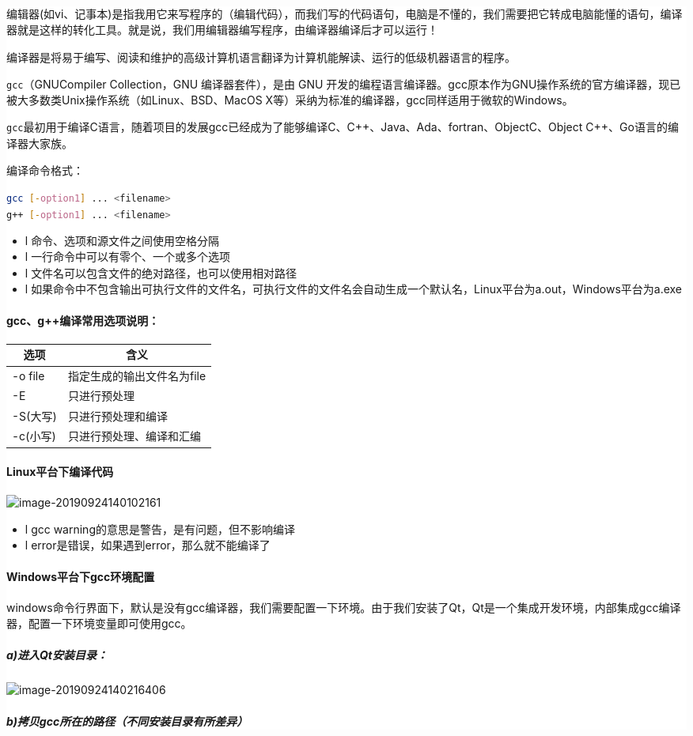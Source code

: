 编辑器(如vi、记事本)是指我用它来写程序的（编辑代码），而我们写的代码语句，电脑是不懂的，我们需要把它转成电脑能懂的语句，编译器就是这样的转化工具。就是说，我们用编辑器编写程序，由编译器编译后才可以运行！

编译器是将易于编写、阅读和维护的高级计算机语言翻译为计算机能解读、运行的低级机器语言的程序。

`gcc`（GNUCompiler Collection，GNU 编译器套件），是由 GNU 开发的编程语言编译器。gcc原本作为GNU操作系统的官方编译器，现已被大多数类Unix操作系统（如Linux、BSD、MacOS X等）采纳为标准的编译器，gcc同样适用于微软的Windows。

`gcc`最初用于编译C语言，随着项目的发展gcc已经成为了能够编译C、C++、Java、Ada、fortran、ObjectC、Object C++、Go语言的编译器大家族。

编译命令格式：

```bash
gcc [-option1] ... <filename>
g++ [-option1] ... <filename>
```

- l 命令、选项和源文件之间使用空格分隔
- l 一行命令中可以有零个、一个或多个选项
- l 文件名可以包含文件的绝对路径，也可以使用相对路径
- l 如果命令中不包含输出可执行文件的文件名，可执行文件的文件名会自动生成一个默认名，Linux平台为a.out，Windows平台为a.exe



#### gcc、g++编译常用选项说明：

| **选项** | **含义**                   |
| -------- | -------------------------- |
| -o file  | 指定生成的输出文件名为file |
| -E       | 只进行预处理               |
| -S(大写) | 只进行预处理和编译         |
| -c(小写) | 只进行预处理、编译和汇编   |



#### Linux平台下编译代码

![image-20190924140102161](assets/image-20190924140102161.png)

- l gcc warning的意思是警告，是有问题，但不影响编译
- l error是错误，如果遇到error，那么就不能编译了



#### Windows平台下gcc环境配置

windows命令行界面下，默认是没有gcc编译器，我们需要配置一下环境。由于我们安装了Qt，Qt是一个集成开发环境，内部集成gcc编译器，配置一下环境变量即可使用gcc。



##### a)进入Qt安装目录：

![image-20190924140216406](assets/image-20190924140216406.png)



##### b)拷贝gcc所在的路径（不同安装目录有所差异）

